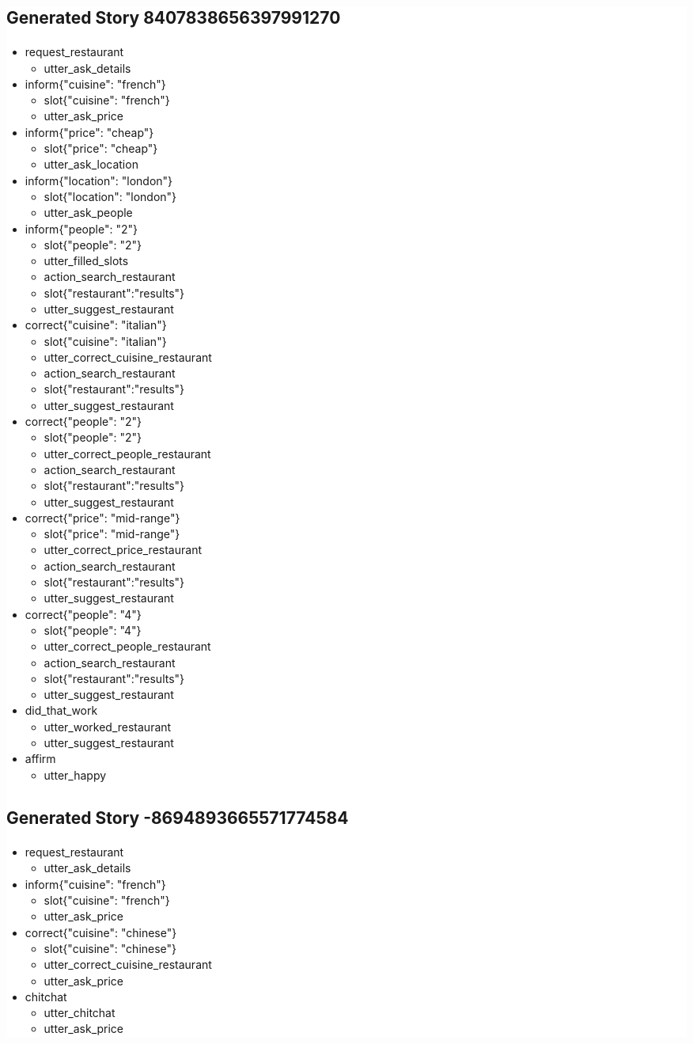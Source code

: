 ## Generated Story 8407838656397991270
* request_restaurant
    - utter_ask_details
* inform{"cuisine": "french"}
    - slot{"cuisine": "french"}
    - utter_ask_price
* inform{"price": "cheap"}
    - slot{"price": "cheap"}
    - utter_ask_location
* inform{"location": "london"}
    - slot{"location": "london"}
    - utter_ask_people
* inform{"people": "2"}
    - slot{"people": "2"}
    - utter_filled_slots
    - action_search_restaurant
    - slot{"restaurant":"results"}
    - utter_suggest_restaurant
* correct{"cuisine": "italian"}
    - slot{"cuisine": "italian"}
    - utter_correct_cuisine_restaurant
    - action_search_restaurant
    - slot{"restaurant":"results"}
    - utter_suggest_restaurant
* correct{"people": "2"}
    - slot{"people": "2"}
    - utter_correct_people_restaurant
    - action_search_restaurant
    - slot{"restaurant":"results"}
    - utter_suggest_restaurant
* correct{"price": "mid-range"}
    - slot{"price": "mid-range"}
    - utter_correct_price_restaurant
    - action_search_restaurant
    - slot{"restaurant":"results"}
    - utter_suggest_restaurant
* correct{"people": "4"}
    - slot{"people": "4"}
    - utter_correct_people_restaurant
    - action_search_restaurant
    - slot{"restaurant":"results"}
    - utter_suggest_restaurant
* did_that_work
    - utter_worked_restaurant
    - utter_suggest_restaurant
* affirm
    - utter_happy

## Generated Story -8694893665571774584
* request_restaurant
    - utter_ask_details
* inform{"cuisine": "french"}
    - slot{"cuisine": "french"}
    - utter_ask_price
* correct{"cuisine": "chinese"}
    - slot{"cuisine": "chinese"}
    - utter_correct_cuisine_restaurant
    - utter_ask_price
* chitchat
    - utter_chitchat
    - utter_ask_price
